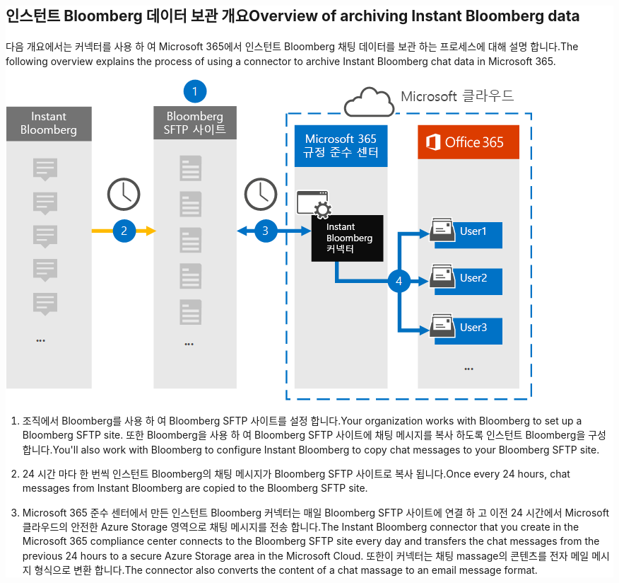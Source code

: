 ## <a name="overview-of-archiving-instant-bloomberg-data"></a><span data-ttu-id="9eb0a-110">인스턴트 Bloomberg 데이터 보관 개요</span><span class="sxs-lookup"><span data-stu-id="9eb0a-110">Overview of archiving Instant Bloomberg data</span></span>

<span data-ttu-id="9eb0a-111">다음 개요에서는 커넥터를 사용 하 여 Microsoft 365에서 인스턴트 Bloomberg 채팅 데이터를 보관 하는 프로세스에 대해 설명 합니다.</span><span class="sxs-lookup"><span data-stu-id="9eb0a-111">The following overview explains the process of using a connector to archive Instant Bloomberg chat data in Microsoft 365.</span></span> 

![인스턴트 Bloomberg 가져오기 및 보관 프로세스](../media/InstantBloombergDataArchiving.png)

1. <span data-ttu-id="9eb0a-113">조직에서 Bloomberg를 사용 하 여 Bloomberg SFTP 사이트를 설정 합니다.</span><span class="sxs-lookup"><span data-stu-id="9eb0a-113">Your organization works with Bloomberg to set up a Bloomberg SFTP site.</span></span> <span data-ttu-id="9eb0a-114">또한 Bloomberg을 사용 하 여 Bloomberg SFTP 사이트에 채팅 메시지를 복사 하도록 인스턴트 Bloomberg을 구성 합니다.</span><span class="sxs-lookup"><span data-stu-id="9eb0a-114">You'll also work with Bloomberg to configure Instant Bloomberg to copy chat messages to your Bloomberg SFTP site.</span></span>

2. <span data-ttu-id="9eb0a-115">24 시간 마다 한 번씩 인스턴트 Bloomberg의 채팅 메시지가 Bloomberg SFTP 사이트로 복사 됩니다.</span><span class="sxs-lookup"><span data-stu-id="9eb0a-115">Once every 24 hours, chat messages from Instant Bloomberg are copied to the Bloomberg SFTP site.</span></span>
    
3. <span data-ttu-id="9eb0a-116">Microsoft 365 준수 센터에서 만든 인스턴트 Bloomberg 커넥터는 매일 Bloomberg SFTP 사이트에 연결 하 고 이전 24 시간에서 Microsoft 클라우드의 안전한 Azure Storage 영역으로 채팅 메시지를 전송 합니다.</span><span class="sxs-lookup"><span data-stu-id="9eb0a-116">The Instant Bloomberg connector that you create in the Microsoft 365 compliance center connects to the Bloomberg SFTP site every day and transfers the chat messages from the previous 24 hours to a secure Azure Storage area in the Microsoft Cloud.</span></span> <span data-ttu-id="9eb0a-117">또한이 커넥터는 채팅 massage의 콘텐츠를 전자 메일 메시지 형식으로 변환 합니다.</span><span class="sxs-lookup"><span data-stu-id="9eb0a-117">The connector also converts the content of a chat massage to an email message format.</span></span>
    